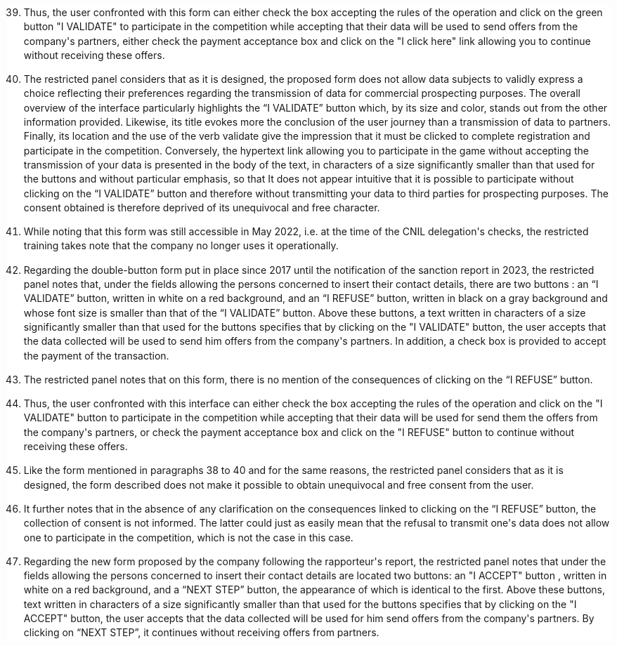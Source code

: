 39. Thus, the user confronted with this form can either check the box accepting the rules of the operation and click on the green button "I VALIDATE" to participate in the competition while accepting that their data will be used to send offers from the company's partners, either check the payment acceptance box and click on the "I click here" link allowing you to continue without receiving these offers.

40. The restricted panel considers that as it is designed, the proposed form does not allow data subjects to validly express a choice reflecting their preferences regarding the transmission of data for commercial prospecting purposes. The overall overview of the interface particularly highlights the “I VALIDATE” button which, by its size and color, stands out from the other information provided. Likewise, its title evokes more the conclusion of the user journey than a transmission of data to partners. Finally, its location and the use of the verb validate give the impression that it must be clicked to complete registration and participate in the competition. Conversely, the hypertext link allowing you to participate in the game without accepting the transmission of your data is presented in the body of the text, in characters of a size significantly smaller than that used for the buttons and without particular emphasis, so that It does not appear intuitive that it is possible to participate without clicking on the “I VALIDATE” button and therefore without transmitting your data to third parties for prospecting purposes. The consent obtained is therefore deprived of its unequivocal and free character.

41. While noting that this form was still accessible in May 2022, i.e. at the time of the CNIL delegation's checks, the restricted training takes note that the company no longer uses it operationally.

42. Regarding the double-button form put in place since 2017 until the notification of the sanction report in 2023, the restricted panel notes that, under the fields allowing the persons concerned to insert their contact details, there are two buttons : an “I VALIDATE” button, written in white on a red background, and an “I REFUSE” button, written in black on a gray background and whose font size is smaller than that of the “I VALIDATE” button. Above these buttons, a text written in characters of a size significantly smaller than that used for the buttons specifies that by clicking on the "I VALIDATE" button, the user accepts that the data collected will be used to send him offers from the company's partners. In addition, a check box is provided to accept the payment of the transaction.

43. The restricted panel notes that on this form, there is no mention of the consequences of clicking on the “I REFUSE” button.

44. Thus, the user confronted with this interface can either check the box accepting the rules of the operation and click on the "I VALIDATE" button to participate in the competition while accepting that their data will be used for send them the offers from the company's partners, or check the payment acceptance box and click on the "I REFUSE" button to continue without receiving these offers.

45. Like the form mentioned in paragraphs 38 to 40 and for the same reasons, the restricted panel considers that as it is designed, the form described does not make it possible to obtain unequivocal and free consent from the user.

46. It further notes that in the absence of any clarification on the consequences linked to clicking on the “I REFUSE” button, the collection of consent is not informed. The latter could just as easily mean that the refusal to transmit one's data does not allow one to participate in the competition, which is not the case in this case.

47. Regarding the new form proposed by the company following the rapporteur's report, the restricted panel notes that under the fields allowing the persons concerned to insert their contact details are located two buttons: an "I ACCEPT" button , written in white on a red background, and a “NEXT STEP” button, the appearance of which is identical to the first. Above these buttons, text written in characters of a size significantly smaller than that used for the buttons specifies that by clicking on the "I ACCEPT" button, the user accepts that the data collected will be used for him send offers from the company's partners. By clicking on “NEXT STEP”, it continues without receiving offers from partners.
